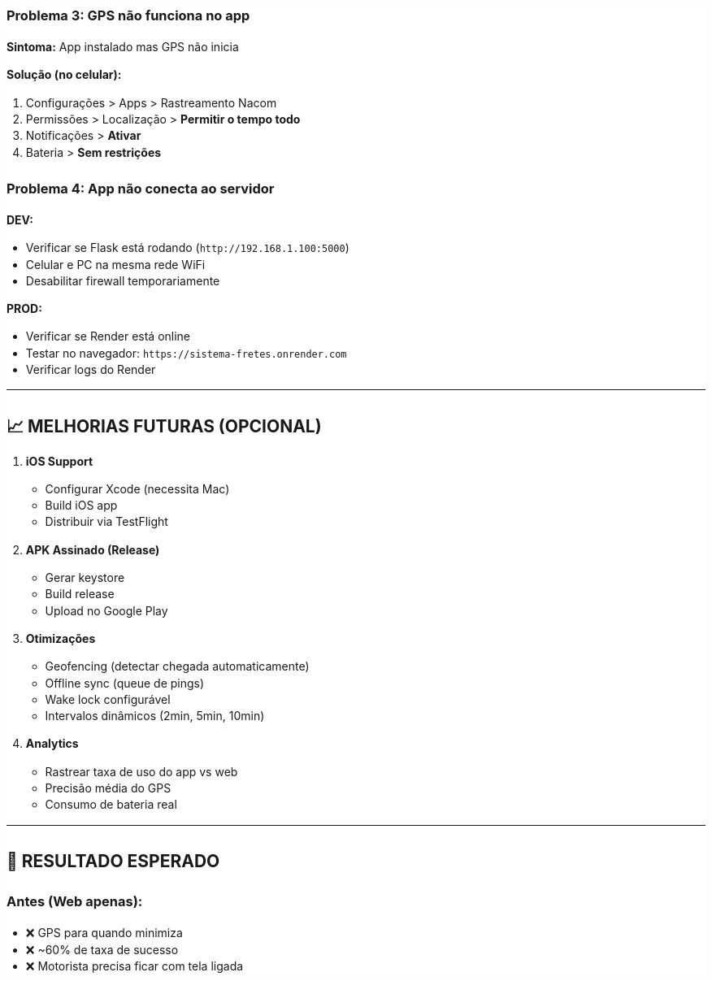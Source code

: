 ### **Problema 3: GPS não funciona no app**

**Sintoma:** App instalado mas GPS não inicia

**Solução (no celular):**
1. Configurações > Apps > Rastreamento Nacom
2. Permissões > Localização > **Permitir o tempo todo**
3. Notificações > **Ativar**
4. Bateria > **Sem restrições**

### **Problema 4: App não conecta ao servidor**

**DEV:**
- Verificar se Flask está rodando (`http://192.168.1.100:5000`)
- Celular e PC na mesma rede WiFi
- Desabilitar firewall temporariamente

**PROD:**
- Verificar se Render está online
- Testar no navegador: `https://sistema-fretes.onrender.com`
- Verificar logs do Render

---

## 📈 MELHORIAS FUTURAS (OPCIONAL)

1. **iOS Support**
   - Configurar Xcode (necessita Mac)
   - Build iOS app
   - Distribuir via TestFlight

2. **APK Assinado (Release)**
   - Gerar keystore
   - Build release
   - Upload no Google Play

3. **Otimizações**
   - Geofencing (detectar chegada automaticamente)
   - Offline sync (queue de pings)
   - Wake lock configurável
   - Intervalos dinâmicos (2min, 5min, 10min)

4. **Analytics**
   - Rastrear taxa de uso do app vs web
   - Precisão média do GPS
   - Consumo de bateria real

---

## 🎯 RESULTADO ESPERADO

### **Antes (Web apenas):**
- ❌ GPS para quando minimiza
- ❌ ~60% de taxa de sucesso
- ❌ Motorista precisa ficar com tela ligada
